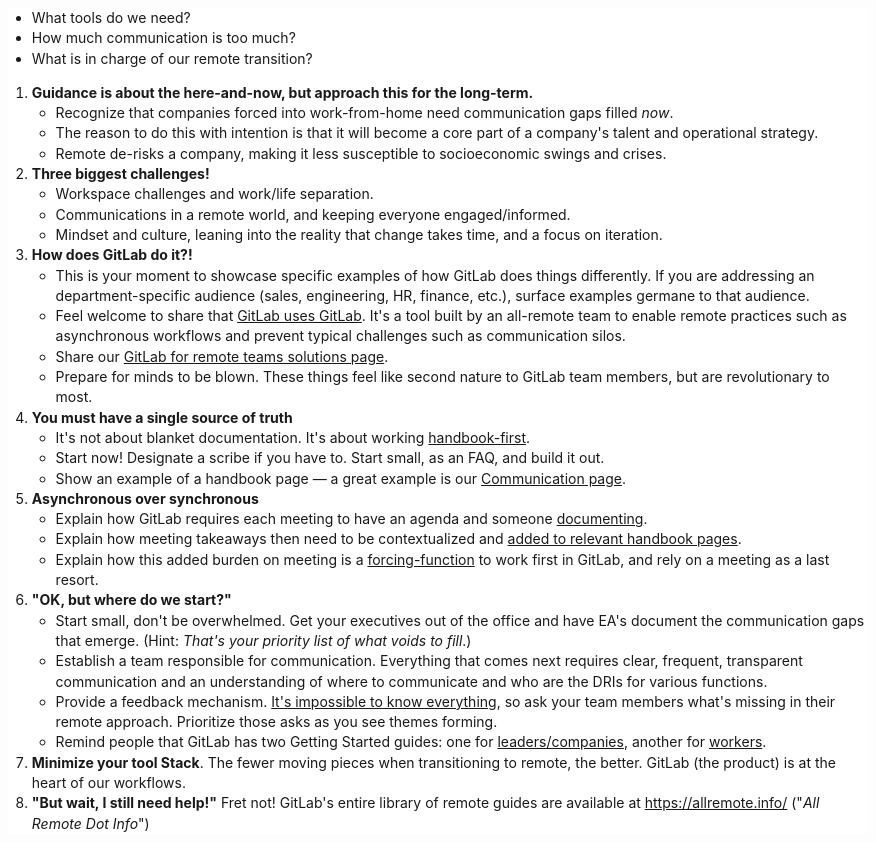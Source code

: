    - What tools do we need?
   - How much communication is too much?
   - What is in charge of our remote transition?
1. **Guidance is about the here-and-now, but approach this for the long-term.**
   - Recognize that companies forced into work-from-home need communication gaps filled *now*.
   - The reason to do this with intention is that it will become a core part of a company's talent and operational strategy.
   - Remote de-risks a company, making it less susceptible to socioeconomic swings and crises.
1. **Three biggest challenges!**
   - Workspace challenges and work/life separation.
   - Communications in a remote world, and keeping everyone engaged/informed.
   - Mindset and culture, leaning into the reality that change takes time, and a focus on iteration.
1. **How does GitLab do it?!**
   - This is your moment to showcase specific examples of how GitLab does things differently. If you are addressing an department-specific audience (sales, engineering, HR, finance, etc.), surface examples germane to that audience.
   - Feel welcome to share that [GitLab uses GitLab](/handbook/company/culture/all-remote/gitlab-for-remote/). It's a tool built by an all-remote team to enable remote practices such as asynchronous workflows and prevent typical challenges such as communication silos.
   - Share our [GitLab for remote teams solutions page](/handbook/company/culture/all-remote/gitlab-for-remote/).
   - Prepare for minds to be blown. These things feel like second nature to GitLab team members, but are revolutionary to most.
1. **You must have a single source of truth**
   - It's not about blanket documentation. It's about working [handbook-first](/handbook/company/culture/all-remote/handbook-first/).
   - Start now! Designate a scribe if you have to. Start small, as an FAQ, and build it out.
   - Show an example of a handbook page — a great example is our [Communication page](/handbook/communication/).
1. **Asynchronous over synchronous**
   - Explain how GitLab requires each meeting to have an agenda and someone [documenting](/handbook/company/culture/all-remote/meetings/#document-everything-live-yes-everything).
   - Explain how meeting takeaways then need to be contextualized and [added to relevant handbook pages](/handbook/company/culture/all-remote/self-service/#paying-it-forward).
   - Explain how this added burden on meeting is a [forcing-function](/handbook/company/culture/all-remote/how-to-work-remote-first/) to work first in GitLab, and rely on a meeting as a last resort.
1. **"OK, but where do we start?"**
   - Start small, don't be overwhelmed. Get your executives out of the office and have EA's document the communication gaps that emerge. (Hint: *That's your priority list of what voids to fill*.)
   - Establish a team responsible for communication. Everything that comes next requires clear, frequent, transparent communication and an understanding of where to communicate and who are the DRIs for various functions.
   - Provide a feedback mechanism. [It's impossible to know everything](/handbook/values/#its-impossible-to-know-everything), so ask your team members what's missing in their remote approach. Prioritize those asks as you see themes forming.
   - Remind people that GitLab has two Getting Started guides: one for [leaders/companies](/handbook/company/culture/all-remote/remote-work-emergency-plan/), another for [workers](/handbook/company/culture/all-remote/remote-work-starter-guide/).
1. **Minimize your tool Stack**. The fewer moving pieces when transitioning to remote, the better. GitLab (the product) is at the heart of our workflows.
1. **"But wait, I still need help!"** Fret not! GitLab's entire library of remote guides are available at https://allremote.info/ ("*All Remote Dot Info*")
